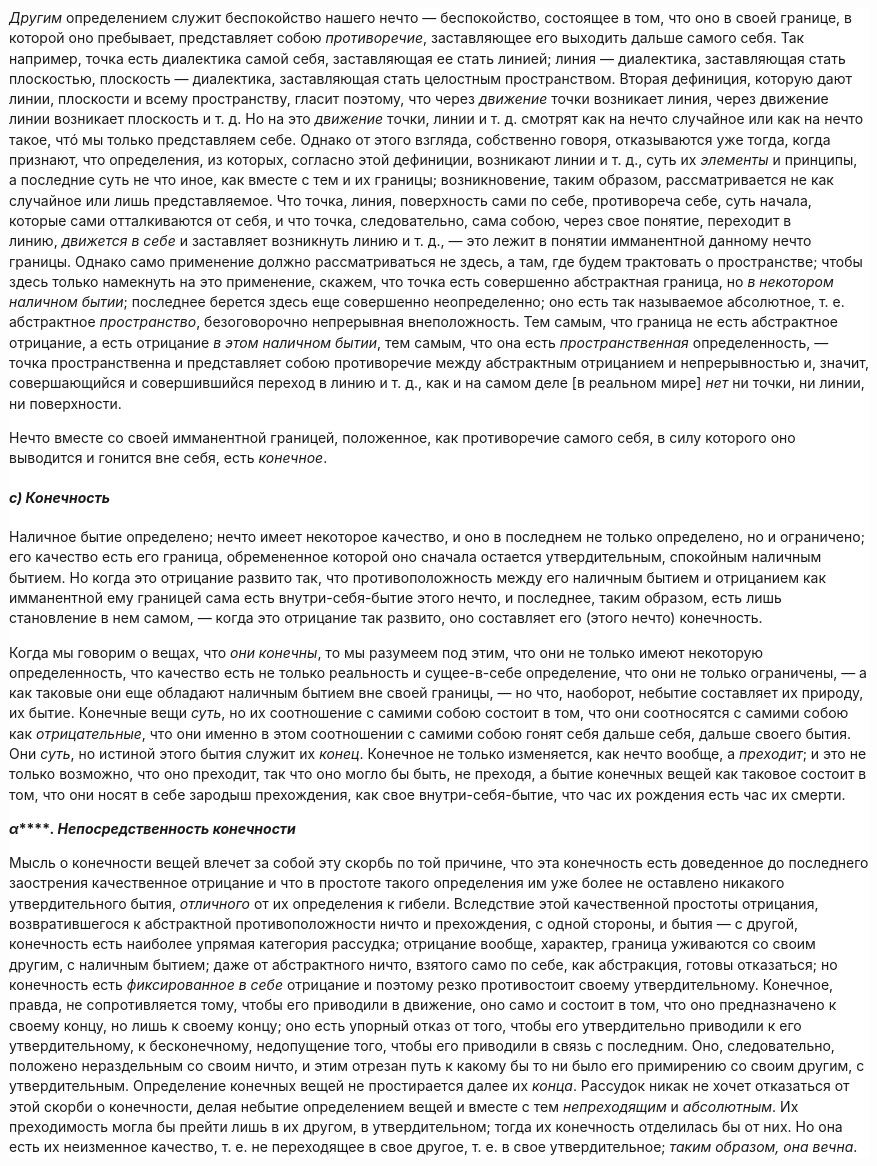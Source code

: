 _Другим_ определением служит беспокойство нашего нечто — беспокойство, состоящее в том, что оно в своей границе, в которой оно пребывает, представляет собою _противоречие_, заставляющее его выходить дальше самого себя. Так например, точка есть диалектика самой себя, заставляющая ее стать линией; линия — диалектика, заставляющая стать плоскостью, плоскость — диалектика, заставляющая стать целостным пространством. Вторая дефиниция, которую дают линии, плоскости и всему пространству, гласит поэтому, что через _движение_ точки возникает линия, через движение линии возникает плоскость и т. д. Но на это _движение_ точки, линии и т. д. смотрят как на нечто случайное или как на нечто такое, чтó мы только представляем себе. Однако от этого взгляда, собственно говоря, отказываются уже тогда, когда признают, что определения, из которых, согласно этой дефиниции, возникают линии и т. д., суть их _элементы_ и принципы, а последние суть не что иное, как вместе с тем и их границы; возникновение, таким образом, рассматривается не как случайное или лишь представляемое. Что точка, линия, поверхность сами по себе, противореча себе, суть начала, которые сами отталкиваются от себя, и что точка, следовательно, сама собою, через свое понятие, переходит в линию, _движется в себе_ и заставляет возникнуть линию и т. д., — это лежит в понятии имманентной данному нечто границы. Однако само применение должно рассматриваться не здесь, а там, где будем трактовать о пространстве; чтобы здесь только намекнуть на это применение, скажем, что точка есть совершенно абстрактная граница, но _в некотором наличном бытии_; последнее берется здесь еще совершенно неопределенно; оно есть так называемое абсолютное, т. е. абстрактное _пространство_, безоговорочно непрерывная внеположность. Тем самым, что граница не есть абстрактное отрицание, а есть отрицание _в этом наличном бытии_, тем самым, что она есть _пространственная_ определенность, — точка пространственна и представляет собою противоречие между абстрактным отрицанием и непрерывностью и, значит, совершающийся и совершившийся переход в линию и т. д., как и на самом деле [в реальном мире] _нет_ ни точки, ни линии, ни поверхности.

Нечто вместе со своей имманентной границей, положенное, как противоречие самого себя, в силу которого оно выводится и гонится вне себя, есть _конечное_.

#### **_с) Конечность_**

Наличное бытие определено; нечто имеет некоторое качество, и оно в последнем не только определено, но и ограничено; его качество есть его граница, обремененное которой оно сначала остается утвердительным, спокойным наличным бытием. Но когда это отрицание развито так, что противоположность между его наличным бытием и отрицанием как имманентной ему границей сама есть внутри-себя-бытие этого нечто, и последнее, таким образом, есть лишь становление в нем самом, — когда это отрицание так развито, оно составляет его (этого нечто) конечность.

Когда мы говорим о вещах, что _они конечны_, то мы разумеем под этим, что они не только имеют некоторую определенность, что качество есть не только реальность и сущее-в-себе определение, что они не только ограничены, — а как таковые они еще обладают наличным бытием вне своей границы, — но что, наоборот, небытие составляет их природу, их бытие. Конечные вещи _суть_, но их соотношение с самими собою состоит в том, что они соотносятся с самими собою как _отрицательные_, что они именно в этом соотношении с самими собою гонят себя дальше себя, дальше своего бытия. Они _суть_, но истиной этого бытия служит их _конец_. Конечное не только изменяется, как нечто вообще, а _преходит_; и это не только возможно, что оно преходит, так что оно могло бы быть, не преходя, а бытие конечных вещей как таковое состоит в том, что они носят в себе зародыш прехождения, как свое внутри-себя-бытие, что час их рождения есть час их смерти.

**_α_****_. Непосредственность конечности_**

Мысль о конечности вещей влечет за собой эту скорбь по той причине, что эта конечность есть доведенное до последнего заострения качественное отрицание и что в простоте такого определения им уже более не оставлено никакого утвердительного бытия, _отличного_ от их определения к гибели. Вследствие этой качественной простоты отрицания, возвратившегося к абстрактной противоположности ничто и прехождения, с одной стороны, и бытия — с другой, конечность есть наиболее упрямая категория рассудка; отрицание вообще, характер, граница уживаются со своим другим, с наличным бытием; даже от абстрактного ничто, взятого само по себе, как абстракция, готовы отказаться; но конечность есть _фиксированное в себе_ отрицание и поэтому резко противостоит своему утвердительному. Конечное, правда, не сопротивляется тому, чтобы его приводили в движение, оно само и состоит в том, что оно предназначено к своему концу, но лишь к своему концу; оно есть упорный отказ от того, чтобы его утвердительно приводили к его утвердительному, к бесконечному, недопущение того, чтобы его приводили в связь с последним. Оно, следовательно, положено нераздельным со своим ничто, и этим отрезан путь к какому бы то ни было его примирению со своим другим, с утвердительным. Определение конечных вещей не простирается далее их _конца_. Рассудок никак не хочет отказаться от этой скорби о конечности, делая небытие определением вещей и вместе с тем _непреходящим_ и _абсолютным_. Их преходимость могла бы прейти лишь в их другом, в утвердительном; тогда их конечность отделилась бы от них. Но она есть их неизменное качество, т. е. не переходящее в свое другое, т. е. в свое утвердительное; _таким образом, она вечна_.
